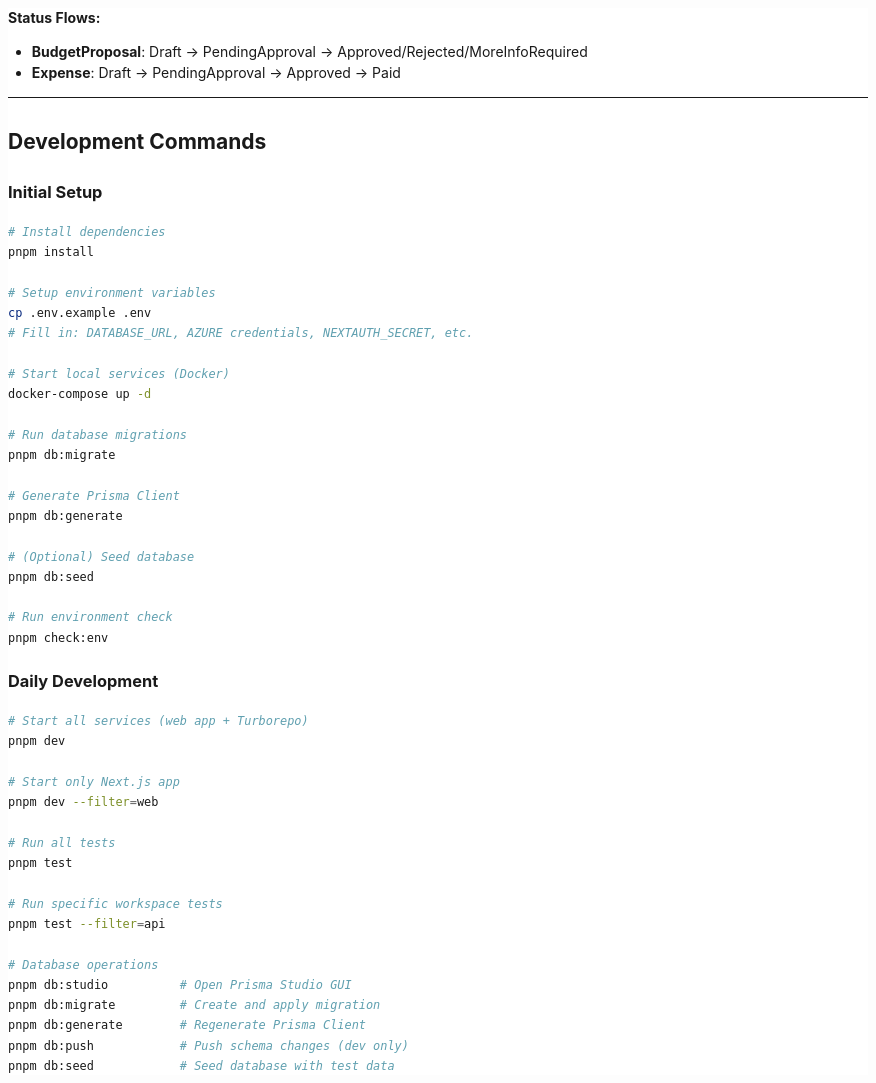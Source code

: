 **Status Flows:**
- **BudgetProposal**: Draft → PendingApproval → Approved/Rejected/MoreInfoRequired
- **Expense**: Draft → PendingApproval → Approved → Paid

---

## Development Commands

### Initial Setup
```bash
# Install dependencies
pnpm install

# Setup environment variables
cp .env.example .env
# Fill in: DATABASE_URL, AZURE credentials, NEXTAUTH_SECRET, etc.

# Start local services (Docker)
docker-compose up -d

# Run database migrations
pnpm db:migrate

# Generate Prisma Client
pnpm db:generate

# (Optional) Seed database
pnpm db:seed

# Run environment check
pnpm check:env
```

### Daily Development
```bash
# Start all services (web app + Turborepo)
pnpm dev

# Start only Next.js app
pnpm dev --filter=web

# Run all tests
pnpm test

# Run specific workspace tests
pnpm test --filter=api

# Database operations
pnpm db:studio          # Open Prisma Studio GUI
pnpm db:migrate         # Create and apply migration
pnpm db:generate        # Regenerate Prisma Client
pnpm db:push            # Push schema changes (dev only)
pnpm db:seed            # Seed database with test data
```
